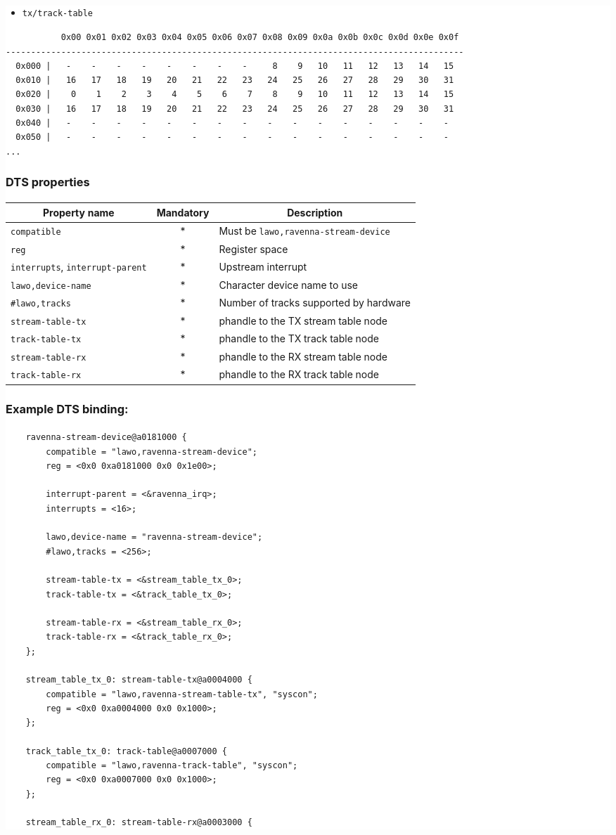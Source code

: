 * `tx/track-table`
```
           0x00 0x01 0x02 0x03 0x04 0x05 0x06 0x07 0x08 0x09 0x0a 0x0b 0x0c 0x0d 0x0e 0x0f
-------------------------------------------------------------------------------------------
  0x000 |   -    -    -    -    -    -    -    -     8    9   10   11   12   13   14   15 
  0x010 |   16   17   18   19   20   21   22   23   24   25   26   27   28   29   30   31 
  0x020 |    0    1    2    3    4    5    6    7    8    9   10   11   12   13   14   15 
  0x030 |   16   17   18   19   20   21   22   23   24   25   26   27   28   29   30   31 
  0x040 |   -    -    -    -    -    -    -    -    -    -    -    -    -    -    -    -  
  0x050 |   -    -    -    -    -    -    -    -    -    -    -    -    -    -    -    -  
...
```

### DTS properties

| Property name                          | Mandatory | Description                                 |
|----------------------------------------|:---------:|---------------------------------------------|
| `compatible`                           | *         | Must be `lawo,ravenna-stream-device`        |
| `reg`                                  | *         | Register space                              |
| `interrupts`, `interrupt-parent`       | *         | Upstream interrupt                          |
| `lawo,device-name`                     | *         | Character device name to use                |
| `#lawo,tracks`                         | *         | Number of tracks supported by hardware      |
| `stream-table-tx`                      | *         | phandle to the TX stream table node         |
| `track-table-tx`                       | *         | phandle to the TX track table node          |
| `stream-table-rx`                      | *         | phandle to the RX stream table node         |
| `track-table-rx`                       | *         | phandle to the RX track table node          |

### Example DTS binding:

```
    ravenna-stream-device@a0181000 {
        compatible = "lawo,ravenna-stream-device";
        reg = <0x0 0xa0181000 0x0 0x1e00>;

        interrupt-parent = <&ravenna_irq>;
        interrupts = <16>;

        lawo,device-name = "ravenna-stream-device";
        #lawo,tracks = <256>;

        stream-table-tx = <&stream_table_tx_0>;
        track-table-tx = <&track_table_tx_0>;

        stream-table-rx = <&stream_table_rx_0>;
        track-table-rx = <&track_table_rx_0>;
    };

    stream_table_tx_0: stream-table-tx@a0004000 {
        compatible = "lawo,ravenna-stream-table-tx", "syscon";
        reg = <0x0 0xa0004000 0x0 0x1000>;
    };

    track_table_tx_0: track-table@a0007000 {
        compatible = "lawo,ravenna-track-table", "syscon";
        reg = <0x0 0xa0007000 0x0 0x1000>;
    };

    stream_table_rx_0: stream-table-rx@a0003000 {
```